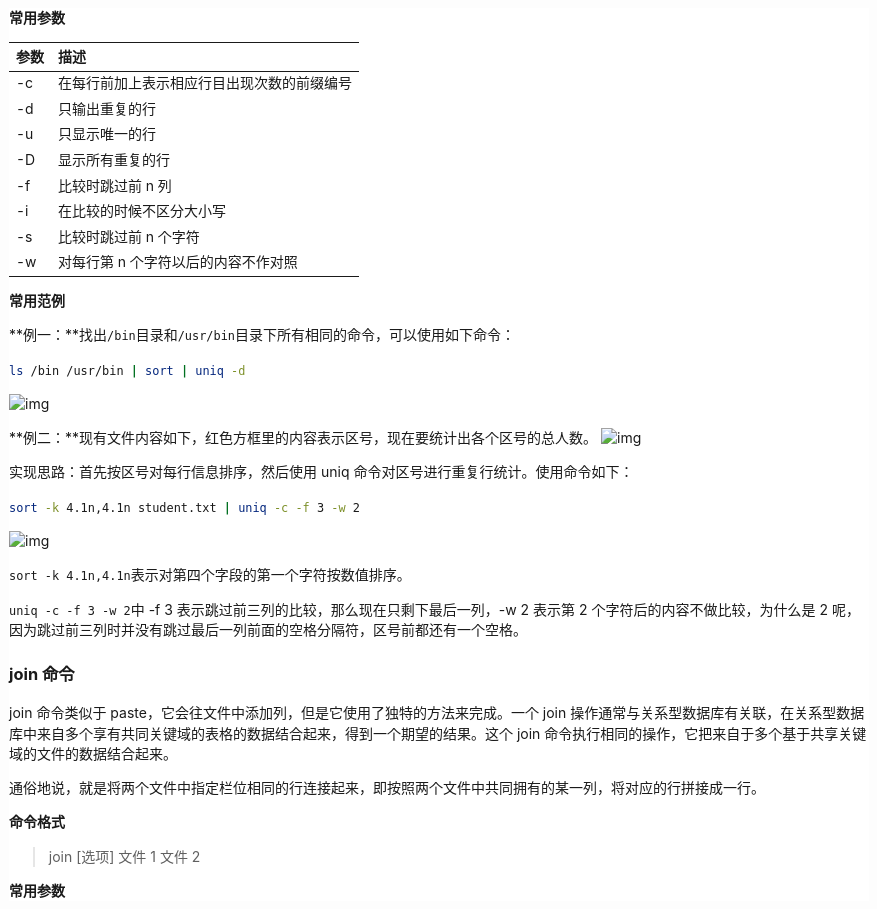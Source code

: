 **常用参数**

| 参数 | 描述                                       |
| :--- | :----------------------------------------- |
| -c   | 在每行前加上表示相应行目出现次数的前缀编号 |
| -d   | 只输出重复的行                             |
| -u   | 只显示唯一的行                             |
| -D   | 显示所有重复的行                           |
| -f   | 比较时跳过前 n 列                          |
| -i   | 在比较的时候不区分大小写                   |
| -s   | 比较时跳过前 n 个字符                      |
| -w   | 对每行第 n 个字符以后的内容不作对照        |

**常用范例**

**例一：**找出`/bin`目录和`/usr/bin`目录下所有相同的命令，可以使用如下命令：

```sh
ls /bin /usr/bin | sort | uniq -d
```

![img](https://doc.shiyanlou.com/userid3372labid370time1420781011797/wm)

**例二：**现有文件内容如下，红色方框里的内容表示区号，现在要统计出各个区号的总人数。
![img](https://doc.shiyanlou.com/userid3372labid370time1420781055838/wm)

实现思路：首先按区号对每行信息排序，然后使用 uniq 命令对区号进行重复行统计。使用命令如下：

```sh
sort -k 4.1n,4.1n student.txt | uniq -c -f 3 -w 2
```

![img](https://doc.shiyanlou.com/userid3372labid370time1420781089813/wm)

`sort -k 4.1n,4.1n`表示对第四个字段的第一个字符按数值排序。

`uniq -c -f 3 -w 2`中 -f 3 表示跳过前三列的比较，那么现在只剩下最后一列，-w 2 表示第 2 个字符后的内容不做比较，为什么是 2 呢，因为跳过前三列时并没有跳过最后一列前面的空格分隔符，区号前都还有一个空格。

### join 命令

join 命令类似于 paste，它会往文件中添加列，但是它使用了独特的方法来完成。一个 join 操作通常与关系型数据库有关联，在关系型数据库中来自多个享有共同关键域的表格的数据结合起来，得到一个期望的结果。这个 join 命令执行相同的操作，它把来自于多个基于共享关键域的文件的数据结合起来。

通俗地说，就是将两个文件中指定栏位相同的行连接起来，即按照两个文件中共同拥有的某一列，将对应的行拼接成一行。

**命令格式**

> join [选项] 文件 1 文件 2

**常用参数**
